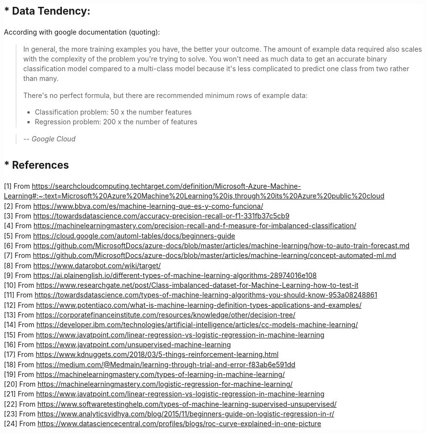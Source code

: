 
## * Data Tendency:


According with google documentation (quoting):

> In general, the more training examples you have, the better your outcome.
> The amount of example data required also scales with the complexity of the
> problem you're trying to solve. You won't need as much data to get an accurate
>  binary classification model compared to a multi-class model because it's less 
>  complicated to predict one class from two rather than many.
>
> There's no perfect formula, but there are recommended minimum rows of example data:
> - Classification problem: 50 x the number features
> - Regression problem: 200 x the number of features

> -- <cite> Google Cloud </cite>


## * References
[1] From https://searchcloudcomputing.techtarget.com/definition/Microsoft-Azure-Machine-Learning#:~:text=Microsoft%20Azure%20Machine%20Learning%20is,through%20its%20Azure%20public%20cloud <br/>
[2] From https://www.bbva.com/es/machine-learning-que-es-y-como-funciona/ <br/>
[3] From https://towardsdatascience.com/accuracy-precision-recall-or-f1-331fb37c5cb9 <br/>
[4] From https://machinelearningmastery.com/precision-recall-and-f-measure-for-imbalanced-classification/ <br/>
[5] From https://cloud.google.com/automl-tables/docs/beginners-guide <br/>
[6] From https://github.com/MicrosoftDocs/azure-docs/blob/master/articles/machine-learning/how-to-auto-train-forecast.md <br/>
[7] From https://github.com/MicrosoftDocs/azure-docs/blob/master/articles/machine-learning/concept-automated-ml.md <br/>
[8] From https://www.datarobot.com/wiki/target/ <br/>
[9] From https://ai.plainenglish.io/different-types-of-machine-learning-algorithms-28974016e108 <br/>
[10] From https://www.researchgate.net/post/Class-imbalanced-dataset-for-Machine-Learning-how-to-test-it <br/>
[11] From https://towardsdatascience.com/types-of-machine-learning-algorithms-you-should-know-953a08248861 <br/>
[12] From https://www.potentiaco.com/what-is-machine-learning-definition-types-applications-and-examples/ <br/>
[13] From https://corporatefinanceinstitute.com/resources/knowledge/other/decision-tree/ <br/>
[14] From https://developer.ibm.com/technologies/artificial-intelligence/articles/cc-models-machine-learning/ <br/>
[15] From https://www.javatpoint.com/linear-regression-vs-logistic-regression-in-machine-learning <br/>
[16] From https://www.javatpoint.com/unsupervised-machine-learning <br/>
[17] From https://www.kdnuggets.com/2018/03/5-things-reinforcement-learning.html <br/>
[18] From https://medium.com/@Medmain/learning-through-trial-and-error-f83ab6e591dd <br/>
[19] From https://machinelearningmastery.com/types-of-learning-in-machine-learning/ <br/>
[20] From https://machinelearningmastery.com/logistic-regression-for-machine-learning/ <br/>
[21] From https://www.javatpoint.com/linear-regression-vs-logistic-regression-in-machine-learning <br/>
[22] From https://www.softwaretestinghelp.com/types-of-machine-learning-supervised-unsupervised/ <br/>
[23] From https://www.analyticsvidhya.com/blog/2015/11/beginners-guide-on-logistic-regression-in-r/ <br/>
[24] From https://www.datasciencecentral.com/profiles/blogs/roc-curve-explained-in-one-picture <br/>
